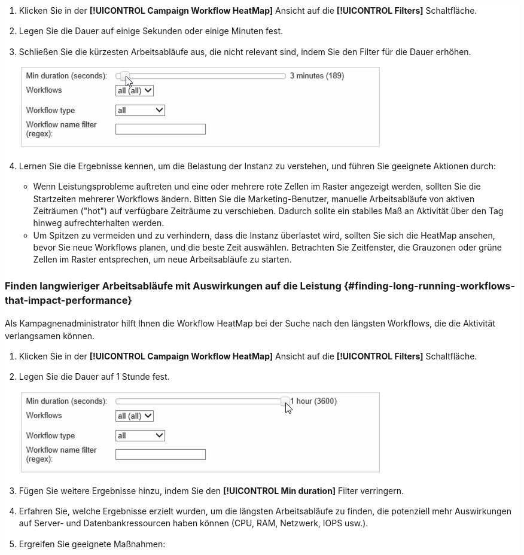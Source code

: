 1. Klicken Sie in der **[!UICONTROL Campaign Workflow HeatMap]** Ansicht auf die **[!UICONTROL Filters]** Schaltfläche.
1. Legen Sie die Dauer auf einige Sekunden oder einige Minuten fest.
1. Schließen Sie die kürzesten Arbeitsabläufe aus, die nicht relevant sind, indem Sie den Filter für die Dauer erhöhen.

   ![](assets/wkf_monitoring_short_duration.png)

1. Lernen Sie die Ergebnisse kennen, um die Belastung der Instanz zu verstehen, und führen Sie geeignete Aktionen durch:

   * Wenn Leistungsprobleme auftreten und eine oder mehrere rote Zellen im Raster angezeigt werden, sollten Sie die Startzeiten mehrerer Workflows ändern. Bitten Sie die Marketing-Benutzer, manuelle Arbeitsabläufe von aktiven Zeiträumen (&quot;hot&quot;) auf verfügbare Zeiträume zu verschieben. Dadurch sollte ein stabiles Maß an Aktivität über den Tag hinweg aufrechterhalten werden.
   * Um Spitzen zu vermeiden und zu verhindern, dass die Instanz überlastet wird, sollten Sie sich die HeatMap ansehen, bevor Sie neue Workflows planen, und die beste Zeit auswählen. Betrachten Sie Zeitfenster, die Grauzonen oder grüne Zellen im Raster entsprechen, um neue Arbeitsabläufe zu starten.

### Finden langwieriger Arbeitsabläufe mit Auswirkungen auf die Leistung {#finding-long-running-workflows-that-impact-performance}

Als Kampagnenadministrator hilft Ihnen die Workflow HeatMap bei der Suche nach den längsten Workflows, die die Aktivität verlangsamen können.

1. Klicken Sie in der **[!UICONTROL Campaign Workflow HeatMap]** Ansicht auf die **[!UICONTROL Filters]** Schaltfläche.
1. Legen Sie die Dauer auf 1 Stunde fest.

   ![](assets/wkf_monitoring_long_duration.png)

1. Fügen Sie weitere Ergebnisse hinzu, indem Sie den **[!UICONTROL Min duration]** Filter verringern.
1. Erfahren Sie, welche Ergebnisse erzielt wurden, um die längsten Arbeitsabläufe zu finden, die potenziell mehr Auswirkungen auf Server- und Datenbankressourcen haben können (CPU, RAM, Netzwerk, IOPS usw.).
1. Ergreifen Sie geeignete Maßnahmen:
